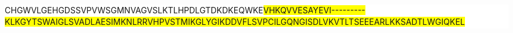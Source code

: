 </span><span>C</span><span>H</span><span>G</span><span>W</span><span>V</span><span>L</span><span>G</span><span>E</span><span>H</span><span>G</span><span>D</span><span>S</span><span>S</span><span>V</span><span>P</span><span>V</span><span>W</span><span>S</span><span>G</span><span>M</span><span>N</span><span>V</span><span>A</span><span>G</span><span>V</span><span>S</span><span>L</span><span>K</span><span>T</span><span>L</span><span>H</span><span>P</span><span>D</span><span>L</span><span>G</span><span>T</span><span>D</span><span>K</span><span>D</span><span>K</span><span>E</span><span>Q</span><span>W</span><span>K</span><span>E</span><span style='background-color: yellow;'>V</span><span style='background-color: yellow;'>H</span><span style='background-color: yellow;'>K</span><span style='background-color: yellow;'>Q</span><span style='background-color: yellow;'>V</span><span style='background-color: yellow;'>V</span><span style='background-color: yellow;'>E</span><span style='background-color: yellow;'>S</span><span style='background-color: yellow;'>A</span><span style='background-color: yellow;'>Y</span><span style='background-color: yellow;'>E</span><span style='background-color: yellow;'>V</span><span style='background-color: yellow;'>I</span><span style='background-color: yellow;'>-</span><span style='background-color: yellow;'>-</span><span style='background-color: yellow;'>-</span><span style='background-color: yellow;'>-</span><span style='background-color: yellow;'>-</span><span style='background-color: yellow;'>-</span><span style='background-color: yellow;'>-</span><span style='background-color: yellow;'>-</span><span style='background-color: yellow;'>-</span><span style='background-color: yellow;'>K</span><span style='background-color: yellow;'>L</span><span style='background-color: yellow;'>K</span><span style='background-color: yellow;'>G</span><span style='background-color: yellow;'>Y</span><span style='background-color: yellow;'>T</span><span style='background-color: yellow;'>S</span><span style='background-color: yellow;'>W</span><span style='background-color: yellow;'>A</span><span style='background-color: yellow;'>I</span><span style='background-color: yellow;'>G</span><span style='background-color: yellow;'>L</span><span style='background-color: yellow;'>S</span><span style='background-color: yellow;'>V</span><span style='background-color: yellow;'>A</span><span style='background-color: yellow;'>D</span><span style='background-color: yellow;'>L</span><span style='background-color: yellow;'>A</span><span style='background-color: yellow;'>E</span><span style='background-color: yellow;'>S</span><span style='background-color: yellow;'>I</span><span style='background-color: yellow;'>M</span><span style='background-color: yellow;'>K</span><span style='background-color: yellow;'>N</span><span style='background-color: yellow;'>L</span><span style='background-color: yellow;'>R</span><span style='background-color: yellow;'>R</span><span style='background-color: yellow;'>V</span><span style='background-color: yellow;'>H</span><span style='background-color: yellow;'>P</span><span style='background-color: yellow;'>V</span><span style='background-color: yellow;'>S</span><span style='background-color: yellow;'>T</span><span style='background-color: yellow;'>M</span><span style='background-color: yellow;'>I</span><span style='background-color: yellow;'>K</span><span style='background-color: yellow;'>G</span><span style='background-color: yellow;'>L</span><span style='background-color: yellow;'>Y</span><span style='background-color: yellow;'>G</span><span style='background-color: yellow;'>I</span><span style='background-color: yellow;'>K</span><span style='background-color: yellow;'>D</span><span style='background-color: yellow;'>D</span><span style='background-color: yellow;'>V</span><span style='background-color: yellow;'>F</span><span style='background-color: yellow;'>L</span><span style='background-color: yellow;'>S</span><span style='background-color: yellow;'>V</span><span style='background-color: yellow;'>P</span><span style='background-color: yellow;'>C</span><span style='background-color: yellow;'>I</span><span style='background-color: yellow;'>L</span><span style='background-color: yellow;'>G</span><span style='background-color: yellow;'>Q</span><span style='background-color: yellow;'>N</span><span style='background-color: yellow;'>G</span><span style='background-color: yellow;'>I</span><span style='background-color: yellow;'>S</span><span style='background-color: yellow;'>D</span><span style='background-color: yellow;'>L</span><span style='background-color: yellow;'>V</span><span style='background-color: yellow;'>K</span><span style='background-color: yellow;'>V</span><span style='background-color: yellow;'>T</span><span style='background-color: yellow;'>L</span><span style='background-color: yellow;'>T</span><span style='background-color: yellow;'>S</span><span style='background-color: yellow;'>E</span><span style='background-color: yellow;'>E</span><span style='background-color: yellow;'>E</span><span style='background-color: yellow;'>A</span><span style='background-color: yellow;'>R</span><span style='background-color: yellow;'>L</span><span style='background-color: yellow;'>K</span><span style='background-color: yellow;'>K</span><span style='background-color: yellow;'>S</span><span style='background-color: yellow;'>A</span><span style='background-color: yellow;'>D</span><span style='background-color: yellow;'>T</span><span style='background-color: yellow;'>L</span><span style='background-color: yellow;'>W</span><span style='background-color: yellow;'>G</span><span style='background-color: yellow;'>I</span><span style='background-color: yellow;'>Q</span><span style='background-color: yellow;'>K</span><span style='background-color: yellow;'>E</span><span style='background-color: yellow;'>L</span>
